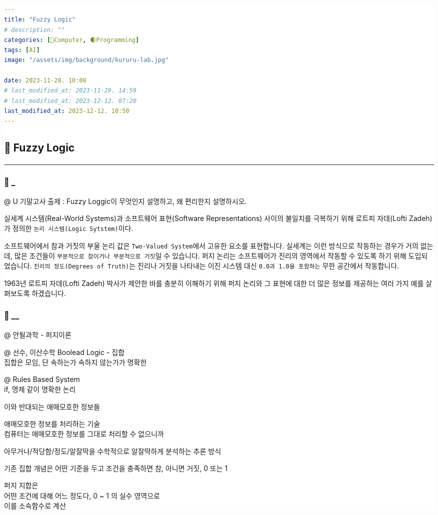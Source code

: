 ```yaml
---
title: "Fuzzy Logic"
# description: ""
categories: [💫Computer, 🌒Programming]
tags: [AI]
image: "/assets/img/background/kururu-lab.jpg"

date: 2023-11-28. 10:08
# last_modified_at: 2023-11-29. 14:59
# last_modified_at: 2023-12-12. 07:20
last_modified_at: 2023-12-12. 10:50
---
```


## 💫 Fuzzy Logic

---

### 🫧 _

@ U 기말고사 출제 : Fuzzy Loggic이 무엇인지 설명하고, 왜 편리한지 설명하시오.  

실세계 시스템(Real-World Systems)과 소프트웨어 표현(Software Representations) 사이의 불일치를 극복하기 위해 로트피 자데(Lofti Zadeh)가 정의한 `논리 시스템(Logic Sytstem)`이다.  

소프트웨어에서 참과 거짓의 부울 논리 값은 `Two-Valued System`에서 고유한 요소를 표현합니다. 실세계는 이런 방식으로 작동하는 경우가 거의 없는데, 많은 조건들이 `부분적으로 참이거나 부분적으로 거짓`일 수 있습니다. 퍼지 논리는 소프트웨어가 진리의 영역에서 작동할 수 있도록 하기 위해 도입되었습니다. `진리의 정도(Degrees of Truth)`는 진리나 거짓을 나타내는 이진 시스템 대신 `0.0과 1.0을 포함하는` 무한 공간에서 작동합니다.  

1963년 로트피 자데(Lofti Zadeh) 박사가 제안한 바를 충분히 이해하기 위해 퍼지 논리와 그 표현에 대한 더 많은 정보를 제공하는 여러 가지 예를 살펴보도록 하겠습니다.  

### 🫧 __

@ 안될과학 - 퍼지이론  

@ 선수, 이산수학 Boolead Logic - 집합  
집합은 모임, 단 속하는가 속하지 않는가가 명확한  

@ Rules Based System  
if, 명제 같이 명확한 논리  

이와 반대되는 애매모호한 정보들  

애매모호한 정보를 처리하는 기술  
컴퓨터는 애매모호한 정보를 그대로 처리할 수 없으니까  

아무거나/적당함/정도/알잘딱을 수학적으로 알잘딱하게 분석하는 추론 방식  

기존 집합 개념은
어떤 기준을 두고 조건을 충족하면 참, 아니면 거짓, 0 또는 1  

퍼지 지합은  
어떤 조건에 대해 어느 정도다, 0 ~ 1 의 실수 영역으로  
이를 소속함수로 계산  
